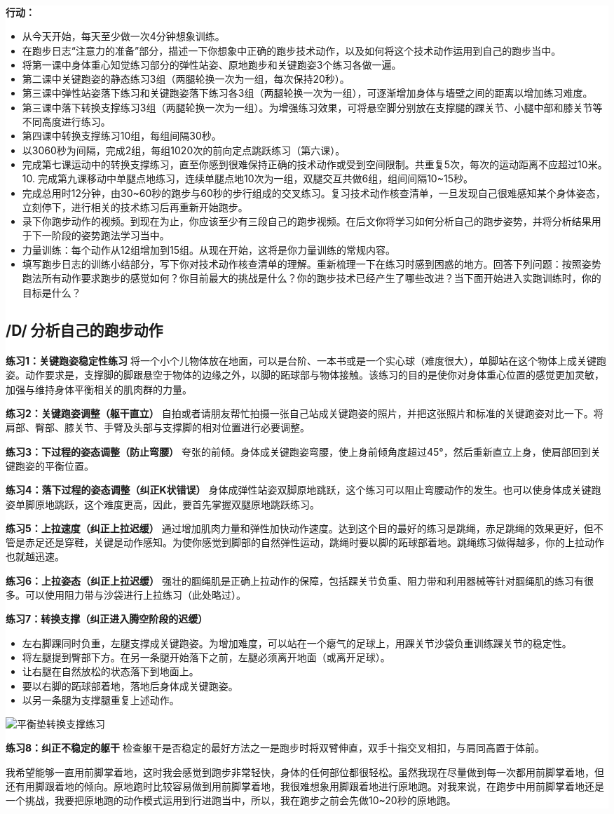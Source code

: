 **行动：**

- 从今天开始，每天至少做一次4分钟想象训练。
- 在跑步日志“注意力的准备”部分，描述一下你想象中正确的跑步技术动作，以及如何将这个技术动作运用到自己的跑步当中。
- 将第一课中身体重心知觉练习部分的弹性站姿、原地跑步和关键跑姿3个练习各做一遍。
- 第二课中关键跑姿的静态练习3组（两腿轮换一次为一组，每次保持20秒）。
- 第三课中弹性站姿落下练习和关键跑姿落下练习各3组（两腿轮换一次为一组），可逐渐增加身体与墙壁之间的距离以增加练习难度。
- 第三课中落下转换支撑练习3组（两腿轮换一次为一组）。为增强练习效果，可将悬空脚分别放在支撑腿的踝关节、小腿中部和膝关节等不同高度进行练习。
- 第四课中转换支撑练习10组，每组间隔30秒。
- 以3060秒为间隔，完成2组，每组1020次的前向定点跳跃练习（第六课）。
- 完成第七课运动中的转换支撑练习，直至你感到很难保持正确的技术动作或受到空间限制。共重复5次，每次的运动距离不应超过10米。10. 完成第九课移动中单腿点地练习，连续单腿点地10次为一组，双腿交互共做6组，组间间隔10~15秒。
- 完成总用时12分钟，由30~60秒的跑步与60秒的步行组成的交叉练习。复习技术动作核查清单，一旦发现自己很难感知某个身体姿态，立刻停下，进行相关的技术练习后再重新开始跑步。
- 录下你跑步动作的视频。到现在为止，你应该至少有三段自己的跑步视频。在后文你将学习如何分析自己的跑步姿势，并将分析结果用于下一阶段的姿势跑法学习当中。
- 力量训练：每个动作从12组增加到15组。从现在开始，这将是你力量训练的常规内容。
- 填写跑步日志的训练小结部分，写下你对技术动作核查清单的理解。重新梳理一下在练习时感到困惑的地方。回答下列问题：按照姿势跑法所有动作要求跑步的感觉如何？你目前最大的挑战是什么？你的跑步技术已经产生了哪些改进？当下面开始进入实跑训练时，你的目标是什么？

## /D/ 分析自己的跑步动作

**练习1：关键跑姿稳定性练习**
将一个小个儿物体放在地面，可以是台阶、一本书或是一个实心球（难度很大），单脚站在这个物体上成关键跑姿。动作要求是，支撑脚的脚跟悬空于物体的边缘之外，以脚的跖球部与物体接触。该练习的目的是使你对身体重心位置的感觉更加灵敏，加强与维持身体平衡相关的肌肉群的力量。

**练习2：关键跑姿调整（躯干直立）**
自拍或者请朋友帮忙拍摄一张自己站成关键跑姿的照片，并把这张照片和标准的关键跑姿对比一下。将肩部、臀部、膝关节、手臂及头部与支撑脚的相对位置进行必要调整。

**练习3：下过程的姿态调整（防止弯腰）**
夸张的前倾。身体成关键跑姿弯腰，使上身前倾角度超过45°，然后重新直立上身，使肩部回到关键跑姿的平衡位置。

**练习4：落下过程的姿态调整（纠正K状错误）**
身体成弹性站姿双脚原地跳跃，这个练习可以阻止弯腰动作的发生。也可以使身体成关键跑姿单脚原地跳跃，这个难度更高，因此，要首先掌握双腿原地跳跃练习。

**练习5：上拉速度（纠正上拉迟缓）**
通过增加肌肉力量和弹性加快动作速度。达到这个目的最好的练习是跳绳，赤足跳绳的效果更好，但不管是赤足还是穿鞋，关键是动作感知。为使你感觉到脚部的自然弹性运动，跳绳时要以脚的跖球部着地。跳绳练习做得越多，你的上拉动作也就越迅速。

**练习6：上拉姿态（纠正上拉迟缓）**
强壮的腘绳肌是正确上拉动作的保障，包括踝关节负重、阻力带和利用器械等针对腘绳肌的练习有很多。可以使用阻力带与沙袋进行上拉练习（此处略过）。

**练习7：转换支撑（纠正进入腾空阶段的迟缓）**

- 左右脚踝同时负重，左腿支撑成关键跑姿。为增加难度，可以站在一个瘪气的足球上，用踝关节沙袋负重训练踝关节的稳定性。
- 将左腿提到臀部下方。在另一条腿开始落下之前，左腿必须离开地面（或离开足球）。
- 让右腿在自然放松的状态落下到地面上。
- 要以右脚的跖球部着地，落地后身体成关键跑姿。
- 以另一条腿为支撑腿重复上述动作。

![平衡垫转换支撑练习](https://sggggy.github.io/images/pose/e377500a1b1baff2.jpg)

**练习8：纠正不稳定的躯干**
检查躯干是否稳定的最好方法之一是跑步时将双臂伸直，双手十指交叉相扣，与肩同高置于体前。

我希望能够一直用前脚掌着地，这时我会感觉到跑步非常轻快，身体的任何部位都很轻松。虽然我现在尽量做到每一次都用前脚掌着地，但还有用脚跟着地的倾向。原地跑时比较容易做到用前脚掌着地，我很难想象用脚跟着地进行原地跑。对我来说，在跑步中用前脚掌着地还是一个挑战，我要把原地跑的动作模式运用到行进跑当中，所以，我在跑步之前会先做10~20秒的原地跑。
